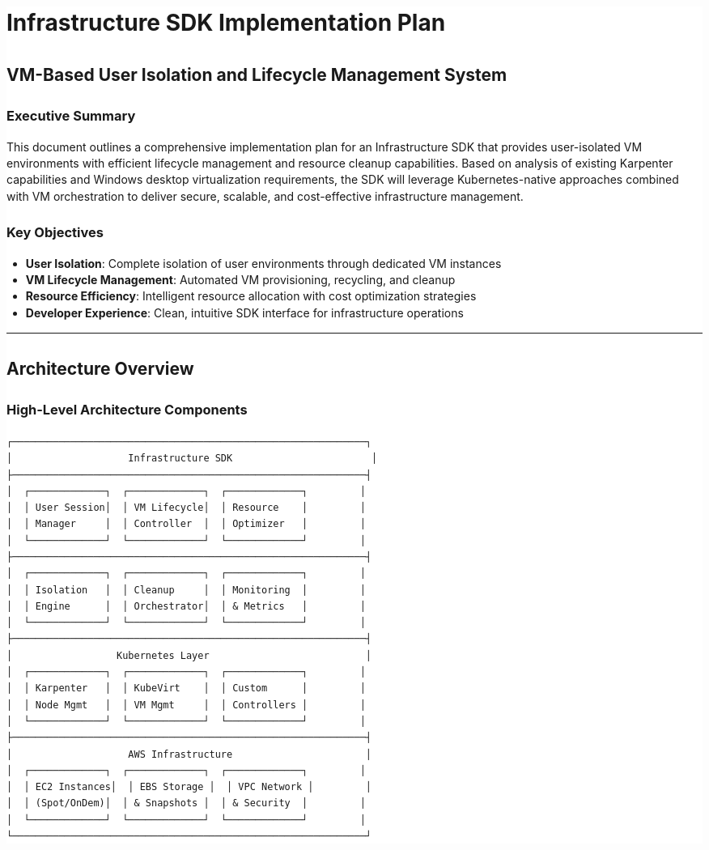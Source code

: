 # Infrastructure SDK Implementation Plan
## VM-Based User Isolation and Lifecycle Management System

### Executive Summary

This document outlines a comprehensive implementation plan for an Infrastructure SDK that provides user-isolated VM environments with efficient lifecycle management and resource cleanup capabilities. Based on analysis of existing Karpenter capabilities and Windows desktop virtualization requirements, the SDK will leverage Kubernetes-native approaches combined with VM orchestration to deliver secure, scalable, and cost-effective infrastructure management.

### Key Objectives
- **User Isolation**: Complete isolation of user environments through dedicated VM instances
- **VM Lifecycle Management**: Automated VM provisioning, recycling, and cleanup
- **Resource Efficiency**: Intelligent resource allocation with cost optimization strategies
- **Developer Experience**: Clean, intuitive SDK interface for infrastructure operations

---

## Architecture Overview

### High-Level Architecture Components

```
┌─────────────────────────────────────────────────────────────┐
│                    Infrastructure SDK                        │
├─────────────────────────────────────────────────────────────┤
│  ┌─────────────┐  ┌─────────────┐  ┌─────────────┐         │
│  │ User Session│  │ VM Lifecycle│  │ Resource    │         │
│  │ Manager     │  │ Controller  │  │ Optimizer   │         │
│  └─────────────┘  └─────────────┘  └─────────────┘         │
├─────────────────────────────────────────────────────────────┤
│  ┌─────────────┐  ┌─────────────┐  ┌─────────────┐         │
│  │ Isolation   │  │ Cleanup     │  │ Monitoring  │         │
│  │ Engine      │  │ Orchestrator│  │ & Metrics   │         │
│  └─────────────┘  └─────────────┘  └─────────────┘         │
├─────────────────────────────────────────────────────────────┤
│                  Kubernetes Layer                           │
│  ┌─────────────┐  ┌─────────────┐  ┌─────────────┐         │
│  │ Karpenter   │  │ KubeVirt    │  │ Custom      │         │
│  │ Node Mgmt   │  │ VM Mgmt     │  │ Controllers │         │
│  └─────────────┘  └─────────────┘  └─────────────┘         │
├─────────────────────────────────────────────────────────────┤
│                    AWS Infrastructure                       │
│  ┌─────────────┐  ┌─────────────┐  ┌─────────────┐         │
│  │ EC2 Instances│  │ EBS Storage │  │ VPC Network │         │
│  │ (Spot/OnDem)│  │ & Snapshots │  │ & Security  │         │
│  └─────────────┘  └─────────────┘  └─────────────┘         │
└─────────────────────────────────────────────────────────────┘
```
